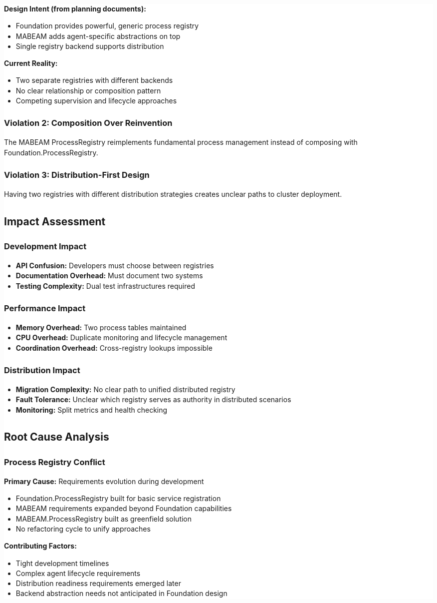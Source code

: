 **Design Intent (from planning documents):**
- Foundation provides powerful, generic process registry
- MABEAM adds agent-specific abstractions on top
- Single registry backend supports distribution

**Current Reality:**
- Two separate registries with different backends
- No clear relationship or composition pattern
- Competing supervision and lifecycle approaches

### Violation 2: Composition Over Reinvention
The MABEAM ProcessRegistry reimplements fundamental process management instead of composing with Foundation.ProcessRegistry.

### Violation 3: Distribution-First Design
Having two registries with different distribution strategies creates unclear paths to cluster deployment.

## Impact Assessment

### Development Impact
- **API Confusion:** Developers must choose between registries
- **Documentation Overhead:** Must document two systems
- **Testing Complexity:** Dual test infrastructures required

### Performance Impact
- **Memory Overhead:** Two process tables maintained
- **CPU Overhead:** Duplicate monitoring and lifecycle management
- **Coordination Overhead:** Cross-registry lookups impossible

### Distribution Impact
- **Migration Complexity:** No clear path to unified distributed registry
- **Fault Tolerance:** Unclear which registry serves as authority in distributed scenarios
- **Monitoring:** Split metrics and health checking

## Root Cause Analysis

### Process Registry Conflict
**Primary Cause:** Requirements evolution during development
- Foundation.ProcessRegistry built for basic service registration
- MABEAM requirements expanded beyond Foundation capabilities
- MABEAM.ProcessRegistry built as greenfield solution
- No refactoring cycle to unify approaches

**Contributing Factors:**
- Tight development timelines
- Complex agent lifecycle requirements
- Distribution readiness requirements emerged later
- Backend abstraction needs not anticipated in Foundation design
